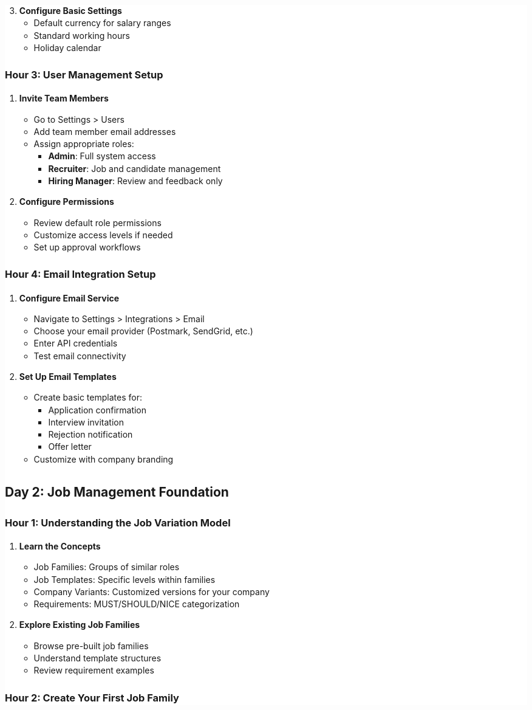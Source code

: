 3. **Configure Basic Settings**
   - Default currency for salary ranges
   - Standard working hours
   - Holiday calendar

### Hour 3: User Management Setup

1. **Invite Team Members**
   - Go to Settings > Users
   - Add team member email addresses
   - Assign appropriate roles:
     - **Admin**: Full system access
     - **Recruiter**: Job and candidate management
     - **Hiring Manager**: Review and feedback only

2. **Configure Permissions**
   - Review default role permissions
   - Customize access levels if needed
   - Set up approval workflows

### Hour 4: Email Integration Setup

1. **Configure Email Service**
   - Navigate to Settings > Integrations > Email
   - Choose your email provider (Postmark, SendGrid, etc.)
   - Enter API credentials
   - Test email connectivity

2. **Set Up Email Templates**
   - Create basic templates for:
     - Application confirmation
     - Interview invitation
     - Rejection notification
     - Offer letter
   - Customize with company branding

## Day 2: Job Management Foundation

### Hour 1: Understanding the Job Variation Model

1. **Learn the Concepts**
   - Job Families: Groups of similar roles
   - Job Templates: Specific levels within families
   - Company Variants: Customized versions for your company
   - Requirements: MUST/SHOULD/NICE categorization

2. **Explore Existing Job Families**
   - Browse pre-built job families
   - Understand template structures
   - Review requirement examples

### Hour 2: Create Your First Job Family
